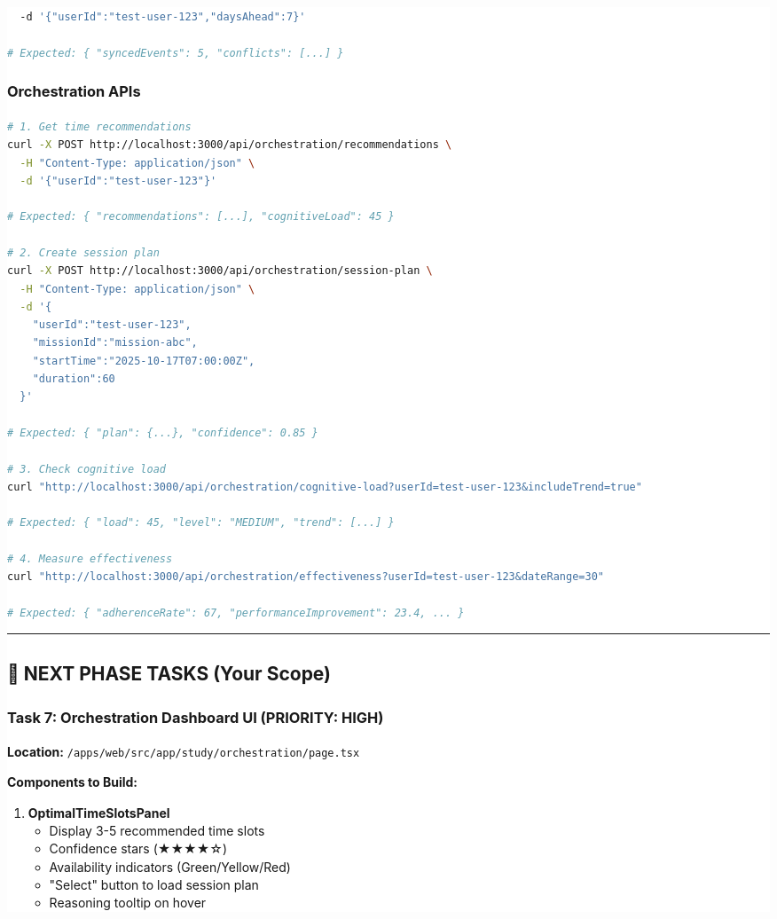 ```bash
  -d '{"userId":"test-user-123","daysAhead":7}'

# Expected: { "syncedEvents": 5, "conflicts": [...] }
```

### Orchestration APIs
```bash
# 1. Get time recommendations
curl -X POST http://localhost:3000/api/orchestration/recommendations \
  -H "Content-Type: application/json" \
  -d '{"userId":"test-user-123"}'

# Expected: { "recommendations": [...], "cognitiveLoad": 45 }

# 2. Create session plan
curl -X POST http://localhost:3000/api/orchestration/session-plan \
  -H "Content-Type: application/json" \
  -d '{
    "userId":"test-user-123",
    "missionId":"mission-abc",
    "startTime":"2025-10-17T07:00:00Z",
    "duration":60
  }'

# Expected: { "plan": {...}, "confidence": 0.85 }

# 3. Check cognitive load
curl "http://localhost:3000/api/orchestration/cognitive-load?userId=test-user-123&includeTrend=true"

# Expected: { "load": 45, "level": "MEDIUM", "trend": [...] }

# 4. Measure effectiveness
curl "http://localhost:3000/api/orchestration/effectiveness?userId=test-user-123&dateRange=30"

# Expected: { "adherenceRate": 67, "performanceImprovement": 23.4, ... }
```

---

## 🚀 NEXT PHASE TASKS (Your Scope)

### Task 7: Orchestration Dashboard UI (PRIORITY: HIGH)
**Location:** `/apps/web/src/app/study/orchestration/page.tsx`

**Components to Build:**
1. **OptimalTimeSlotsPanel**
   - Display 3-5 recommended time slots
   - Confidence stars (★★★★☆)
   - Availability indicators (Green/Yellow/Red)
   - "Select" button to load session plan
   - Reasoning tooltip on hover
